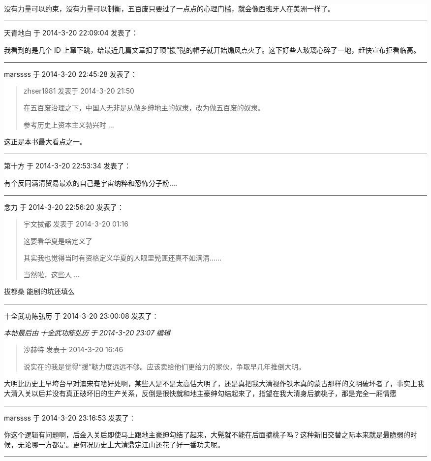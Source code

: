 没有力量可以约束，没有力量可以制衡，五百废只要过了一点点的心理门槛，就会像西班牙人在美洲一样了。

---

天青地白 于 2014-3-20 22:09:04 发表了：

我看到的是几个 ID 上窜下跳，给最近几篇文章扣了顶“援”鞑的帽子就开始煽风点火了。这下好些人玻璃心碎了一地，赶快宣布拒看临高。

---

marssss 于 2014-3-20 22:45:28 发表了：

> zhser1981 发表于 2014-3-20 21:50
>
> 在五百废治理之下，中国人无非是从做乡绅地主的奴隶，改为做五百废的奴隶。
>
> 参考历史上资本主义勃兴时 ...

这正是本书最大看点之一。

---

第十方 于 2014-3-20 22:53:34 发表了：

有个反同满清贸易最欢的自己是宇宙纳粹和恐怖分子粉....

---

念力 于 2014-3-20 22:56:20 发表了：

> 宇文拔都 发表于 2014-3-20 01:16
>
> 这要看华夏是啥定义了
>
> 其实我也觉得当时有资格定义华夏的人眼里髡匪还真不如满清……
>
> 当然啦，这些人 ...

拔都桑 能剧的坑还填么

---

十全武功陈弘历 于 2014-3-20 23:00:08 发表了：

_本帖最后由 十全武功陈弘历 于 2014-3-20 23:07 编辑_

> 沙赫特 发表于 2014-3-20 16:46
>
> 说实在的我是觉得“援”鞑力度远远不够。应该卖给他们更给力的家伙，争取早几年推倒大明。

大明比历史上早垮台早对澳宋有啥好处啊，某些人是不是太高估大明了，还是真把我大清视作铁木真的蒙古那样的文明破坏者了，事实上我大清入关以后并没有真正破坏旧的生产关系，反倒是很快就和地主豪绅勾结起来了，指望在我大清身后摘桃子，那是完全一厢情愿

---

marssss 于 2014-3-20 23:16:53 发表了：

你这个逻辑有问题啊，后金入关后即使马上跟地主豪绅勾结了起来，大髡就不能在后面摘桃子吗？这种新旧交替之际本来就是最脆弱的时候，无论哪一方都是。更何况历史上大清鼎定江山还花了好一番功夫呢。

---
